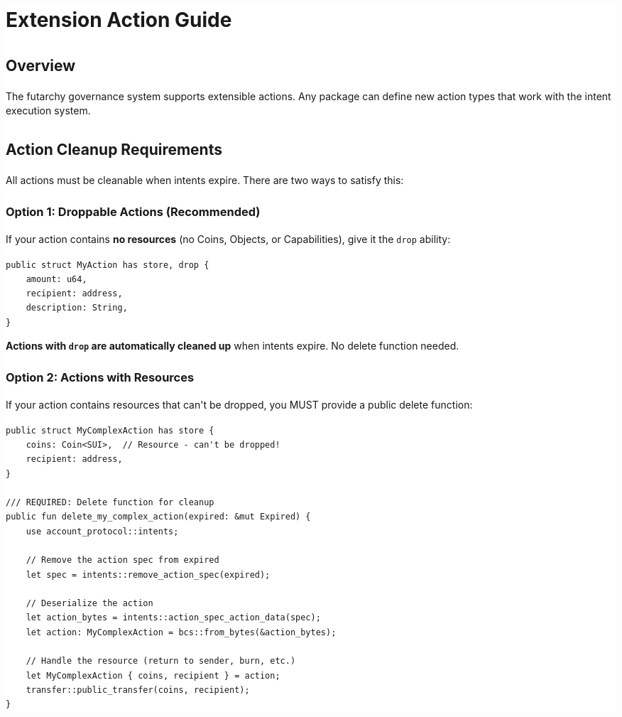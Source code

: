 # Extension Action Guide

## Overview

The futarchy governance system supports extensible actions. Any package can define new action types that work with the intent execution system.

## Action Cleanup Requirements

All actions must be cleanable when intents expire. There are two ways to satisfy this:

### Option 1: Droppable Actions (Recommended)

If your action contains **no resources** (no Coins, Objects, or Capabilities), give it the `drop` ability:

```move
public struct MyAction has store, drop {
    amount: u64,
    recipient: address,
    description: String,
}
```

**Actions with `drop` are automatically cleaned up** when intents expire. No delete function needed.

### Option 2: Actions with Resources

If your action contains resources that can't be dropped, you MUST provide a public delete function:

```move
public struct MyComplexAction has store {
    coins: Coin<SUI>,  // Resource - can't be dropped!
    recipient: address,
}

/// REQUIRED: Delete function for cleanup
public fun delete_my_complex_action(expired: &mut Expired) {
    use account_protocol::intents;

    // Remove the action spec from expired
    let spec = intents::remove_action_spec(expired);

    // Deserialize the action
    let action_bytes = intents::action_spec_action_data(spec);
    let action: MyComplexAction = bcs::from_bytes(&action_bytes);

    // Handle the resource (return to sender, burn, etc.)
    let MyComplexAction { coins, recipient } = action;
    transfer::public_transfer(coins, recipient);
}
```

